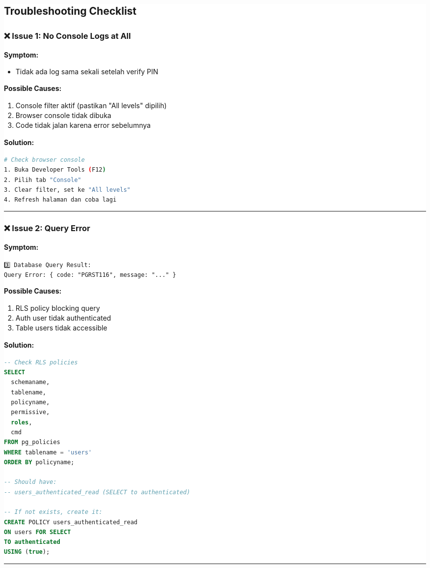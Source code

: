 ## Troubleshooting Checklist

### ❌ Issue 1: No Console Logs at All

**Symptom:**

- Tidak ada log sama sekali setelah verify PIN

**Possible Causes:**

1. Console filter aktif (pastikan "All levels" dipilih)
2. Browser console tidak dibuka
3. Code tidak jalan karena error sebelumnya

**Solution:**

```bash
# Check browser console
1. Buka Developer Tools (F12)
2. Pilih tab "Console"
3. Clear filter, set ke "All levels"
4. Refresh halaman dan coba lagi
```

---

### ❌ Issue 2: Query Error

**Symptom:**

```
3️⃣ Database Query Result:
Query Error: { code: "PGRST116", message: "..." }
```

**Possible Causes:**

1. RLS policy blocking query
2. Auth user tidak authenticated
3. Table users tidak accessible

**Solution:**

```sql
-- Check RLS policies
SELECT
  schemaname,
  tablename,
  policyname,
  permissive,
  roles,
  cmd
FROM pg_policies
WHERE tablename = 'users'
ORDER BY policyname;

-- Should have:
-- users_authenticated_read (SELECT to authenticated)

-- If not exists, create it:
CREATE POLICY users_authenticated_read
ON users FOR SELECT
TO authenticated
USING (true);
```

---